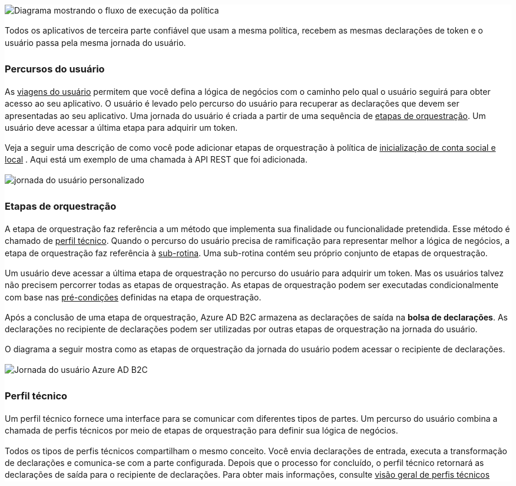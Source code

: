 ![Diagrama mostrando o fluxo de execução da política](./media/custom-policy-trust-frameworks/custom-policy-execution.png)

Todos os aplicativos de terceira parte confiável que usam a mesma política, recebem as mesmas declarações de token e o usuário passa pela mesma jornada do usuário.

### <a name="user-journeys"></a>Percursos do usuário

As [viagens do usuário](userjourneys.md) permitem que você defina a lógica de negócios com o caminho pelo qual o usuário seguirá para obter acesso ao seu aplicativo. O usuário é levado pelo percurso do usuário para recuperar as declarações que devem ser apresentadas ao seu aplicativo. Uma jornada do usuário é criada a partir de uma sequência de [etapas de orquestração](userjourneys.md#orchestrationsteps). Um usuário deve acessar a última etapa para adquirir um token. 

Veja a seguir uma descrição de como você pode adicionar etapas de orquestração à política de [inicialização de conta social e local](https://github.com/Azure-Samples/active-directory-b2c-custom-policy-starterpack/tree/master/SocialAndLocalAccounts) . Aqui está um exemplo de uma chamada à API REST que foi adicionada.

![jornada do usuário personalizado](media/custom-policy-trust-frameworks/user-journey-flow.png)


### <a name="orchestration-steps"></a>Etapas de orquestração

A etapa de orquestração faz referência a um método que implementa sua finalidade ou funcionalidade pretendida. Esse método é chamado de [perfil técnico](technicalprofiles.md). Quando o percurso do usuário precisa de ramificação para representar melhor a lógica de negócios, a etapa de orquestração faz referência à [sub-rotina](subjourneys.md). Uma sub-rotina contém seu próprio conjunto de etapas de orquestração.

Um usuário deve acessar a última etapa de orquestração no percurso do usuário para adquirir um token. Mas os usuários talvez não precisem percorrer todas as etapas de orquestração. As etapas de orquestração podem ser executadas condicionalmente com base nas [pré-condições](userjourneys.md#preconditions) definidas na etapa de orquestração. 

Após a conclusão de uma etapa de orquestração, Azure AD B2C armazena as declarações de saída na **bolsa de declarações**. As declarações no recipiente de declarações podem ser utilizadas por outras etapas de orquestração na jornada do usuário.

O diagrama a seguir mostra como as etapas de orquestração da jornada do usuário podem acessar o recipiente de declarações.

![Jornada do usuário Azure AD B2C](media/custom-policy-trust-frameworks/user-journey-diagram.png)

### <a name="technical-profile"></a>Perfil técnico

Um perfil técnico fornece uma interface para se comunicar com diferentes tipos de partes. Um percurso do usuário combina a chamada de perfis técnicos por meio de etapas de orquestração para definir sua lógica de negócios.

Todos os tipos de perfis técnicos compartilham o mesmo conceito. Você envia declarações de entrada, executa a transformação de declarações e comunica-se com a parte configurada. Depois que o processo for concluído, o perfil técnico retornará as declarações de saída para o recipiente de declarações. Para obter mais informações, consulte [visão geral de perfis técnicos](technicalprofiles.md)
